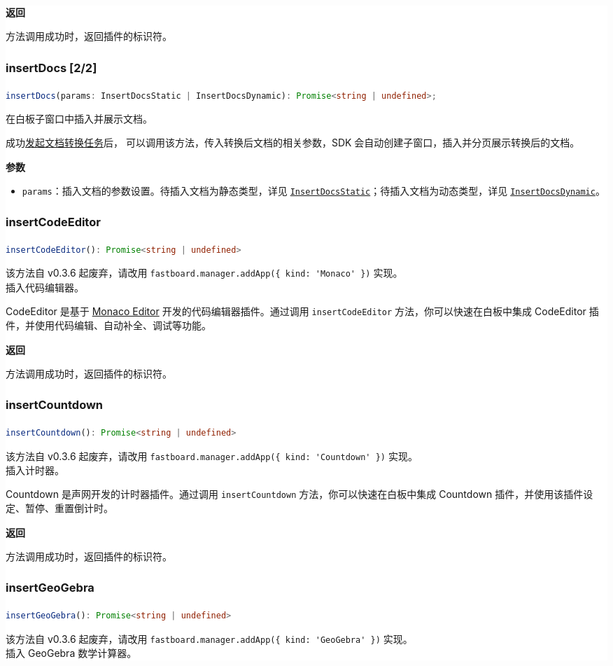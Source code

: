 **返回**

方法调用成功时，返回插件的标识符。

### insertDocs [2/2]

```typescript
insertDocs(params: InsertDocsStatic | InsertDocsDynamic): Promise<string | undefined>;
```

在白板子窗口中插入并展示文档。

成功[发起文档转换任务](https://docs.agora.io/cn/whiteboard/whiteboard_file_conversion?platform=RESTful#发起文档转换（post）)后， 可以调用该方法，传入转换后文档的相关参数，SDK 会自动创建子窗口，插入并分页展示转换后的文档。

**参数**

- `params`：插入文档的参数设置。待插入文档为静态类型，详见 <a href="#docstatic"><code>InsertDocsStatic</code></a>；待插入文档为动态类型，详见 <a href="#docdynamic"><code>InsertDocsDynamic</code></a>。

### insertCodeEditor

```typescript
insertCodeEditor(): Promise<string | undefined>
```

<div class="alert note">该方法自 v0.3.6 起废弃，请改用 <code>fastboard.manager.addApp({ kind: 'Monaco' })</code> 实现。</div>
插入代码编辑器。

CodeEditor 是基于 [Monaco Editor](https://github.com/microsoft/monaco-editor) 开发的代码编辑器插件。通过调用 `insertCodeEditor` 方法，你可以快速在白板中集成 CodeEditor 插件，并使用代码编辑、自动补全、调试等功能。

**返回**

方法调用成功时，返回插件的标识符。

### insertCountdown

```typescript
insertCountdown(): Promise<string | undefined>
```

<div class="alert note">该方法自 v0.3.6 起废弃，请改用 <code>fastboard.manager.addApp({ kind: 'Countdown' })</code> 实现。</div>
插入计时器。

Countdown 是声网开发的计时器插件。通过调用 `insertCountdown` 方法，你可以快速在白板中集成 Countdown 插件，并使用该插件设定、暂停、重置倒计时。

**返回**

方法调用成功时，返回插件的标识符。

### insertGeoGebra

```typescript
insertGeoGebra(): Promise<string | undefined>
```

<div class="alert note">该方法自 v0.3.6 起废弃，请改用 <code>fastboard.manager.addApp({ kind: 'GeoGebra' })</code> 实现。</div>
插入 GeoGebra 数学计算器。
